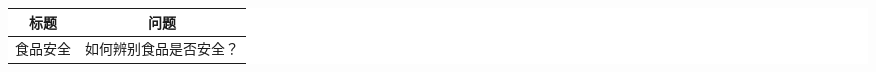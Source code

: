 | 标题                              | 问题                                                                                                                                                                                                                                                                                                                                                                                                                                                                                                                                                                                                                                                                                                                                                                                                                                                                                                                                                                                                                                                                                                                                                                                                                                                                                                                                                                                                                                                                                                                                                                                                                                                                                                                  |
|-----------------------------------|-----------------------------------------------------------------------------------------------------------------------------------------------------------------------------------------------------------------------------------------------------------------------------------------------------------------------------------------------------------------------------------------------------------------------------------------------------------------------------------------------------------------------------------------------------------------------------------------------------------------------------------------------------------------------------------------------------------------------------------------------------------------------------------------------------------------------------------------------------------------------------------------------------------------------------------------------------------------------------------------------------------------------------------------------------------------------------------------------------------------------------------------------------------------------------------------------------------------------------------------------------------------------------------------------------------------------------------------------------------------------------------------|
| 食品安全                          | 如何辨别食品是否安全？                                                                                                                                                                                                                                                                                                                                                                                                                                                                                                                                                                                                                                                                                                                                                                                                                                                                                                                                                                                                                                                                                                                                                                                                                                                                                                                                                                                                                                                                                                                                                                                                                            |
